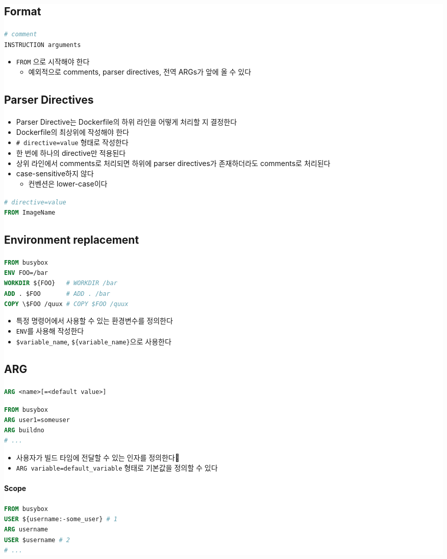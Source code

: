 ## Format
```Dockerfile
# comment
INSTRUCTION arguments
```
- `FROM` 으로 시작해야 한다
	- 예외적으로 comments, parser directives, 전역 ARGs가 앞에 올 수 있다

## Parser Directives
- Parser Directive는 Dockerfile의 하위 라인을 어떻게 처리할 지 결정한다
- Dockerfile의 최상위에 작성해야 한다
- `# directive=value` 형태로 작성한다
- 한 번에 하나의 directive만 적용된다
- 상위 라인에서 comments로 처리되면 하위에 parser directives가 존재하더라도 comments로 처리된다
- case-sensitive하지 않다
	- 컨벤션은 lower-case이다

```Dockerfile
# directive=value
FROM ImageName
```

## Environment replacement
```Dockerfile
FROM busybox
ENV FOO=/bar
WORKDIR ${FOO}   # WORKDIR /bar
ADD . $FOO       # ADD . /bar
COPY \$FOO /quux # COPY $FOO /quux
```

- 특정 명령어에서 사용할 수 있는 환경변수를 정의한다
- `ENV`를 사용해 작성한다
- `$variable_name`, `${variable_name}`으로 사용한다

## ARG
```Dockerfile
ARG <name>[=<default value>]
```

```Dockerfile
FROM busybox
ARG user1=someuser
ARG buildno
# ...
```

- 사용자가 빌드 타임에 전달할 수 있는 인자를 정의한다
- `ARG variable=default_variable` 형태로 기본값을 정의할 수 있다


#### Scope
```Dockerfile
FROM busybox
USER ${username:-some_user} # 1
ARG username
USER $username # 2
# ...
```

